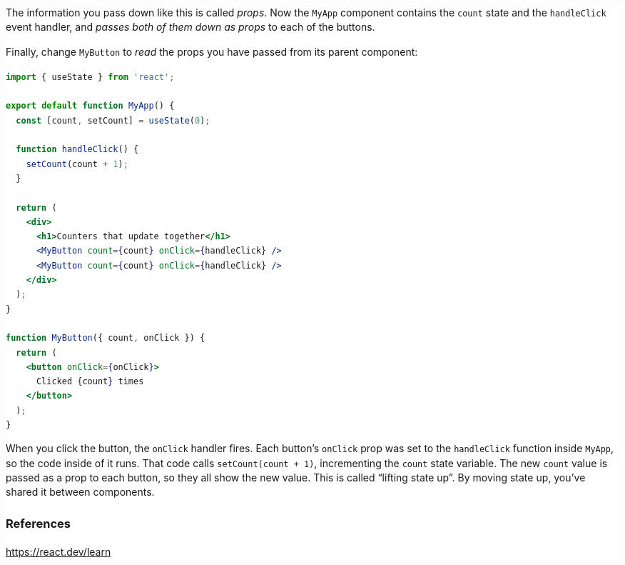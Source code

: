 The information you pass down like this is called _props_. Now the `MyApp` component contains the `count` state and the `handleClick` event handler, and _passes both of them down as props_ to each of the buttons.

Finally, change `MyButton` to _read_ the props you have passed from its parent component:

```jsx
import { useState } from 'react';

export default function MyApp() {
  const [count, setCount] = useState(0);

  function handleClick() {
    setCount(count + 1);
  }

  return (
    <div>
      <h1>Counters that update together</h1>
      <MyButton count={count} onClick={handleClick} />
      <MyButton count={count} onClick={handleClick} />
    </div>
  );
}

function MyButton({ count, onClick }) {
  return (
    <button onClick={onClick}>
      Clicked {count} times
    </button>
  );
}

```

When you click the button, the `onClick` handler fires. Each button’s `onClick` prop was set to the `handleClick` function inside `MyApp`, so the code inside of it runs. That code calls `setCount(count + 1)`, incrementing the `count` state variable. The new `count` value is passed as a prop to each button, so they all show the new value. This is called “lifting state up”. By moving state up, you’ve shared it between components.

### References

https://react.dev/learn



